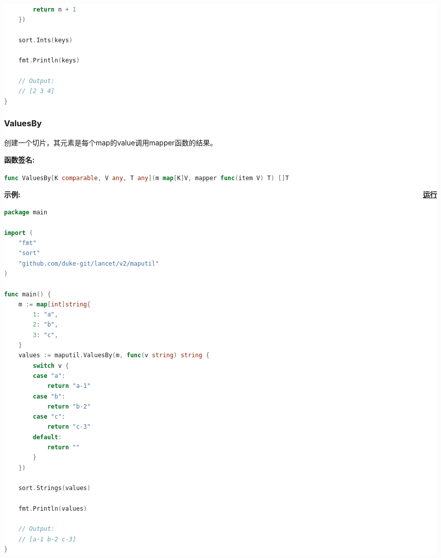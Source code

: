 ```go
        return n + 1
    })

    sort.Ints(keys)

    fmt.Println(keys)

    // Output:
    // [2 3 4]
}
```

### <span id="ValuesBy">ValuesBy</span>

<p>创建一个切片，其元素是每个map的value调用mapper函数的结果。</p>

<b>函数签名:</b>

```go
func ValuesBy[K comparable, V any, T any](m map[K]V, mapper func(item V) T) []T
```

<b>示例:<span style="float:right;display:inline-block;">[运行](https://go.dev/play/p/sg9-oRidh8f)</span></b>

```go
package main

import (
    "fmt"
    "sort"
    "github.com/duke-git/lancet/v2/maputil"
)

func main() {
    m := map[int]string{
        1: "a",
        2: "b",
        3: "c",
    }
    values := maputil.ValuesBy(m, func(v string) string {
        switch v {
        case "a":
            return "a-1"
        case "b":
            return "b-2"
        case "c":
            return "c-3"
        default:
            return ""
        }
    })

    sort.Strings(values)

    fmt.Println(values)

    // Output:
    // [a-1 b-2 c-3]
}
```
